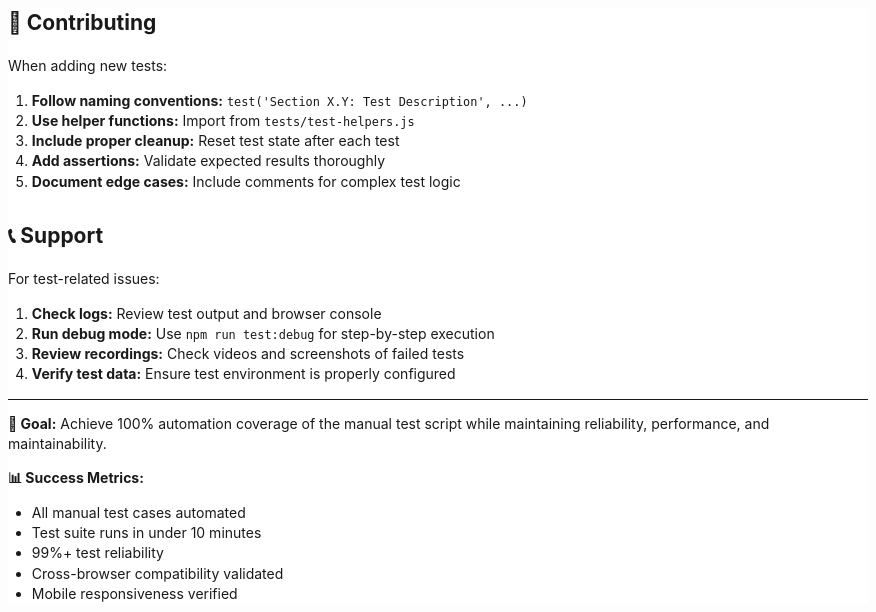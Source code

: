 ## 🤝 Contributing

When adding new tests:

1. **Follow naming conventions:** `test('Section X.Y: Test Description', ...)`
2. **Use helper functions:** Import from `tests/test-helpers.js`
3. **Include proper cleanup:** Reset test state after each test
4. **Add assertions:** Validate expected results thoroughly
5. **Document edge cases:** Include comments for complex test logic

## 📞 Support

For test-related issues:

1. **Check logs:** Review test output and browser console
2. **Run debug mode:** Use `npm run test:debug` for step-by-step execution
3. **Review recordings:** Check videos and screenshots of failed tests
4. **Verify test data:** Ensure test environment is properly configured

---

**🎯 Goal:** Achieve 100% automation coverage of the manual test script while maintaining reliability, performance, and maintainability.

**📊 Success Metrics:**
- All manual test cases automated
- Test suite runs in under 10 minutes
- 99%+ test reliability
- Cross-browser compatibility validated
- Mobile responsiveness verified
